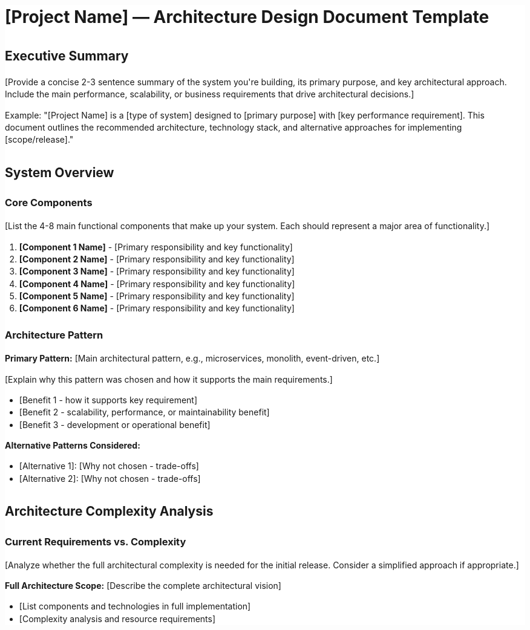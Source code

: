 # [Project Name] — Architecture Design Document Template

## Executive Summary

[Provide a concise 2-3 sentence summary of the system you're building, its primary purpose, and key architectural approach. Include the main performance, scalability, or business requirements that drive architectural decisions.]

Example: "[Project Name] is a [type of system] designed to [primary purpose] with [key performance requirement]. This document outlines the recommended architecture, technology stack, and alternative approaches for implementing [scope/release]."

## System Overview

### Core Components

[List the 4-8 main functional components that make up your system. Each should represent a major area of functionality.]

1. **[Component 1 Name]** - [Primary responsibility and key functionality]
2. **[Component 2 Name]** - [Primary responsibility and key functionality]
3. **[Component 3 Name]** - [Primary responsibility and key functionality]
4. **[Component 4 Name]** - [Primary responsibility and key functionality]
5. **[Component 5 Name]** - [Primary responsibility and key functionality]
6. **[Component 6 Name]** - [Primary responsibility and key functionality]

### Architecture Pattern

**Primary Pattern:** [Main architectural pattern, e.g., microservices, monolith, event-driven, etc.]

[Explain why this pattern was chosen and how it supports the main requirements.]

- [Benefit 1 - how it supports key requirement]
- [Benefit 2 - scalability, performance, or maintainability benefit]
- [Benefit 3 - development or operational benefit]

**Alternative Patterns Considered:**
- [Alternative 1]: [Why not chosen - trade-offs]
- [Alternative 2]: [Why not chosen - trade-offs]

## Architecture Complexity Analysis

### Current Requirements vs. Complexity

[Analyze whether the full architectural complexity is needed for the initial release. Consider a simplified approach if appropriate.]

**Full Architecture Scope:** [Describe the complete architectural vision]
- [List components and technologies in full implementation]
- [Complexity analysis and resource requirements]
